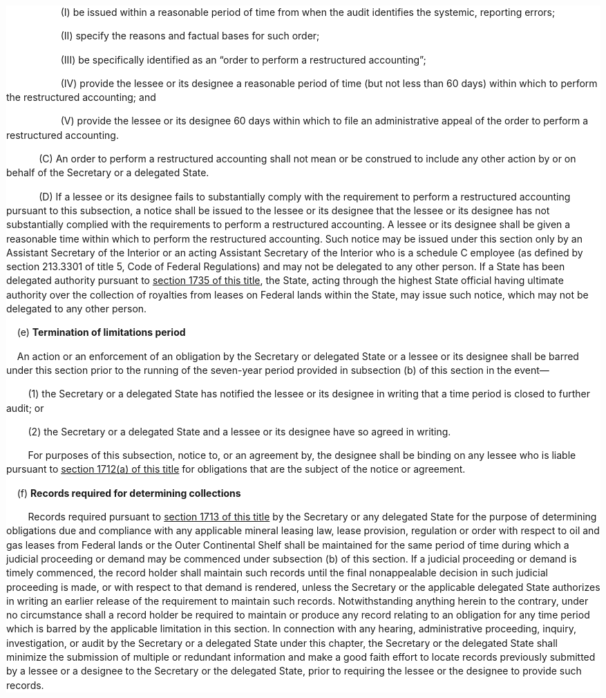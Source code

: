                     (I) be issued within a reasonable period of time from when the audit identifies the systemic, reporting errors;

                    (II) specify the reasons and factual bases for such order;

                    (III) be specifically identified as an “order to perform a restructured accounting”;

                    (IV) provide the lessee or its designee a reasonable period of time (but not less than 60 days) within which to perform the restructured accounting; and

                    (V) provide the lessee or its designee 60 days within which to file an administrative appeal of the order to perform a restructured accounting.

            (C) An order to perform a restructured accounting shall not mean or be construed to include any other action by or on behalf of the Secretary or a delegated State.

            (D) If a lessee or its designee fails to substantially comply with the requirement to perform a restructured accounting pursuant to this subsection, a notice shall be issued to the lessee or its designee that the lessee or its designee has not substantially complied with the requirements to perform a restructured accounting. A lessee or its designee shall be given a reasonable time within which to perform the restructured accounting. Such notice may be issued under this section only by an Assistant Secretary of the Interior or an acting Assistant Secretary of the Interior who is a schedule C employee (as defined by section 213.3301 of title 5, Code of Federal Regulations) and may not be delegated to any other person. If a State has been delegated authority pursuant to [section 1735 of this title][/us/usc/t30/s1735], the State, acting through the highest State official having ultimate authority over the collection of royalties from leases on Federal lands within the State, may issue such notice, which may not be delegated to any other person.

    (e) __Termination of limitations period__ 

    An action or an enforcement of an obligation by the Secretary or delegated State or a lessee or its designee shall be barred under this section prior to the running of the seven-year period provided in subsection (b) of this section in the event—

        (1) the Secretary or a delegated State has notified the lessee or its designee in writing that a time period is closed to further audit; or

        (2) the Secretary or a delegated State and a lessee or its designee have so agreed in writing.

        For purposes of this subsection, notice to, or an agreement by, the designee shall be binding on any lessee who is liable pursuant to [section 1712(a) of this title][/us/usc/t30/s1712/a] for obligations that are the subject of the notice or agreement.

    (f) __Records required for determining collections__ 

        Records required pursuant to [section 1713 of this title][/us/usc/t30/s1713] by the Secretary or any delegated State for the purpose of determining obligations due and compliance with any applicable mineral leasing law, lease provision, regulation or order with respect to oil and gas leases from Federal lands or the Outer Continental Shelf shall be maintained for the same period of time during which a judicial proceeding or demand may be commenced under subsection (b) of this section. If a judicial proceeding or demand is timely commenced, the record holder shall maintain such records until the final nonappealable decision in such judicial proceeding is made, or with respect to that demand is rendered, unless the Secretary or the applicable delegated State authorizes in writing an earlier release of the requirement to maintain such records. Notwithstanding anything herein to the contrary, under no circumstance shall a record holder be required to maintain or produce any record relating to an obligation for any time period which is barred by the applicable limitation in this section. In connection with any hearing, administrative proceeding, inquiry, investigation, or audit by the Secretary or a delegated State under this chapter, the Secretary or the delegated State shall minimize the submission of multiple or redundant information and make a good faith effort to locate records previously submitted by a lessee or a designee to the Secretary or the delegated State, prior to requiring the lessee or the designee to provide such records.


[/us/usc/t30/s1712/a]: https://publicdocs.github.io/go/links?ns=uslm&ref=%2Fus%2Fusc%2Ft30%2Fs1712%2Fa
[/us/usc/t30/s226–2]: https://publicdocs.github.io/go/links?ns=uslm&ref=%2Fus%2Fusc%2Ft30%2Fs226%E2%80%932
[/us/usc/t31/s3716]: https://publicdocs.github.io/go/links?ns=uslm&ref=%2Fus%2Fusc%2Ft31%2Fs3716
[/us/usc/t30/s1735]: https://publicdocs.github.io/go/links?ns=uslm&ref=%2Fus%2Fusc%2Ft30%2Fs1735
[/us/usc/t30/s1735]: https://publicdocs.github.io/go/links?ns=uslm&ref=%2Fus%2Fusc%2Ft30%2Fs1735
[/us/usc/t30/s1735]: https://publicdocs.github.io/go/links?ns=uslm&ref=%2Fus%2Fusc%2Ft30%2Fs1735
[/us/usc/t30/s1712/a]: https://publicdocs.github.io/go/links?ns=uslm&ref=%2Fus%2Fusc%2Ft30%2Fs1712%2Fa
[/us/usc/t30/s1713]: https://publicdocs.github.io/go/links?ns=uslm&ref=%2Fus%2Fusc%2Ft30%2Fs1713
[/us/pl/97/451/s115]: https://publicdocs.github.io/go/links?ns=uslm&ref=%2Fus%2Fpl%2F97%2F451%2Fs115
[/us/pl/104/185/s4/a]: https://publicdocs.github.io/go/links?ns=uslm&ref=%2Fus%2Fpl%2F104%2F185%2Fs4%2Fa
[/us/stat/110/1704]: https://publicdocs.github.io/go/links?ns=uslm&ref=%2Fus%2Fstat%2F110%2F1704
[/us/pl/104/200/s1/2]: https://publicdocs.github.io/go/links?ns=uslm&ref=%2Fus%2Fpl%2F104%2F200%2Fs1%2F2
[/us/stat/110/2421]: https://publicdocs.github.io/go/links?ns=uslm&ref=%2Fus%2Fstat%2F110%2F2421
[/us/pl/104/185/s4/a]: https://publicdocs.github.io/go/links?ns=uslm&ref=%2Fus%2Fpl%2F104%2F185%2Fs4%2Fa
[/us/pl/97/451]: https://publicdocs.github.io/go/links?ns=uslm&ref=%2Fus%2Fpl%2F97%2F451
[/us/pl/97/451]: https://publicdocs.github.io/go/links?ns=uslm&ref=%2Fus%2Fpl%2F97%2F451
[/us/pl/104/200]: https://publicdocs.github.io/go/links?ns=uslm&ref=%2Fus%2Fpl%2F104%2F200
[/us/pl/104/185/s11]: https://publicdocs.github.io/go/links?ns=uslm&ref=%2Fus%2Fpl%2F104%2F185%2Fs11
[/us/usc/t30/s1701]: https://publicdocs.github.io/go/links?ns=uslm&ref=%2Fus%2Fusc%2Ft30%2Fs1701
[/us/pl/104/185]: https://publicdocs.github.io/go/links?ns=uslm&ref=%2Fus%2Fpl%2F104%2F185
[/us/usc/t30/s1701]: https://publicdocs.github.io/go/links?ns=uslm&ref=%2Fus%2Fusc%2Ft30%2Fs1701